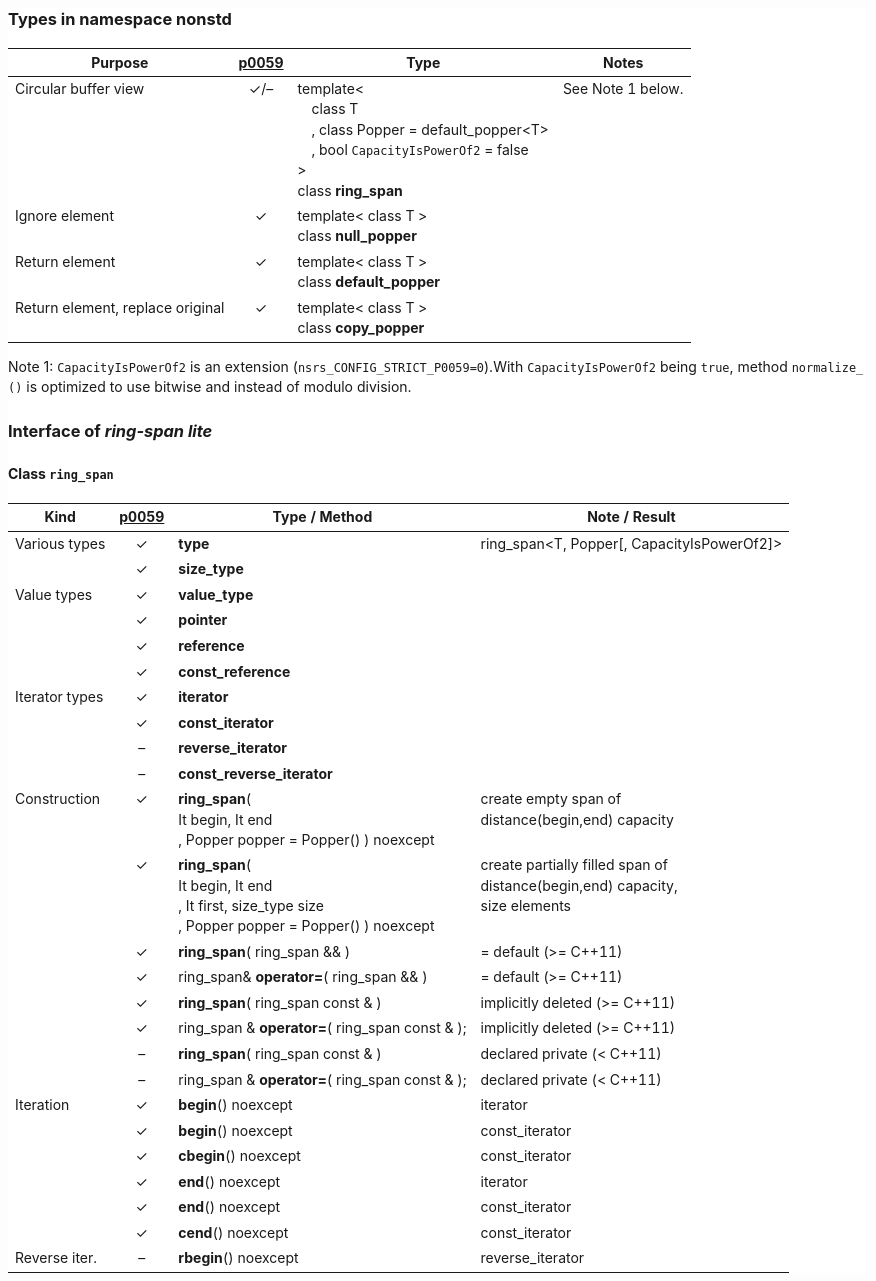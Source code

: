 ### Types in namespace nonstd

| Purpose |[p0059](http://wg21.link/p0059)| Type | Notes |
|---------|:-----------------------------:|------|-------|
| Circular buffer view |&#10003;/&ndash;| template<<br>&emsp;class T<br>&emsp;, class Popper = default_popper&lt;T><br>&emsp;, bool `CapacityIsPowerOf2` = false<br>><br>class **ring_span** | See Note 1 below. |
| Ignore element |&#10003;| template< class T ><br>class **null_popper**    | &nbsp; |
| Return element |&#10003;| template< class T ><br>class **default_popper** | &nbsp; |
| Return element, replace original |&#10003;| template< class T ><br>class **copy_popper** | &nbsp; |

Note 1: `CapacityIsPowerOf2` is an extension (`nsrs_CONFIG_STRICT_P0059=0`).With `CapacityIsPowerOf2` being `true`, method `normalize_()` is optimized to use bitwise and instead of modulo division.

### Interface of *ring-span lite*

#### Class `ring_span`

| Kind |[p0059](http://wg21.link/p0059)| Type / Method | Note / Result |
|-------|:--------------:|-----------------------------|---------------|
| Various types  |&#10003;| **type**                   |ring_span&lt;T, Popper\[, CapacityIsPowerOf2\]> |
| &nbsp;         |&#10003;| **size_type**              |&nbsp; |
| Value types    |&#10003;| **value_type**             |&nbsp; |
| &nbsp;         |&#10003;| **pointer**                |&nbsp; |
| &nbsp;         |&#10003;| **reference**              |&nbsp; |
| &nbsp;         |&#10003;| **const_reference**        |&nbsp; |
| Iterator types |&#10003;| **iterator**               |&nbsp; |
| &nbsp;         |&#10003;| **const_iterator**         |&nbsp; |
| &nbsp;         |&ndash; | **reverse_iterator**       |&nbsp; |
| &nbsp;         |&ndash; | **const_reverse_iterator** |&nbsp; |
| Construction   |&#10003;| **ring_span**(<br>It begin, It end<br>, Popper popper = Popper() ) noexcept | create empty span of<br>distance(begin,end) capacity |
| &nbsp;         |&#10003;| **ring_span**(<br>It begin, It end<br>, It first, size_type size<br>, Popper popper = Popper() ) noexcept | create partially filled span of<br>distance(begin,end) capacity,<br>size elements |
| &nbsp;         |&#10003;| **ring_span**( ring_span && ) | = default (>= C++11) |
| &nbsp;         |&#10003;| ring_span& **operator=**( ring_span && ) | = default (>= C++11) |
| &nbsp;         |&#10003;| **ring_span**( ring_span const & ) | implicitly deleted (>= C++11) |
| &nbsp;         |&#10003;| ring_span & **operator=**( ring_span const & ); | implicitly deleted (>= C++11) |
| &nbsp;         |&ndash; | **ring_span**( ring_span const & ) | declared private (< C++11) |
| &nbsp;         |&ndash; | ring_span & **operator=**( ring_span const & ); | declared private (< C++11) |
| Iteration      |&#10003;| **begin**() noexcept   | iterator |
| &nbsp;         |&#10003;| **begin**() noexcept   | const_iterator |
| &nbsp;         |&#10003;| **cbegin**() noexcept  | const_iterator |
| &nbsp;         |&#10003;| **end**() noexcept     | iterator |
| &nbsp;         |&#10003;| **end**() noexcept     | const_iterator |
| &nbsp;         |&#10003;| **cend**() noexcept    | const_iterator |
| Reverse iter.  |&ndash; | **rbegin**() noexcept  | reverse_iterator |